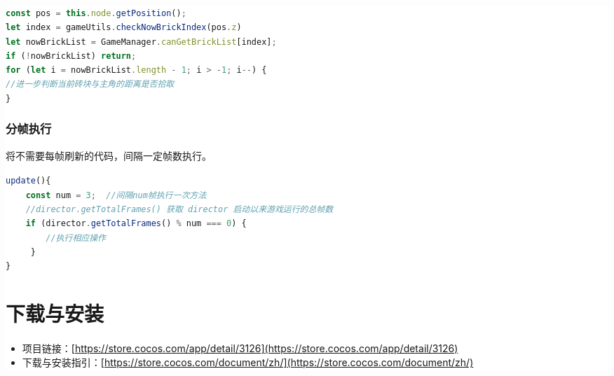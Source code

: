 ```ts
const pos = this.node.getPosition();
let index = gameUtils.checkNowBrickIndex(pos.z)
let nowBrickList = GameManager.canGetBrickList[index];
if (!nowBrickList) return;
for (let i = nowBrickList.length - 1; i > -1; i--) {
//进一步判断当前砖块与主角的距离是否拾取
}
```

### 分帧执行

将不需要每帧刷新的代码，间隔一定帧数执行。

```ts
update(){
    const num = 3;  //间隔num帧执行一次方法
    //director.getTotalFrames() 获取 director 启动以来游戏运行的总帧数
	if (director.getTotalFrames() % num === 0) {
     	//执行相应操作
     }    
}
```




# 下载与安装

- 项目链接：[https://store.cocos.com/app/detail/3126](https://store.cocos.com/app/detail/3126)
- 下载与安装指引：[https://store.cocos.com/document/zh/](https://store.cocos.com/document/zh/)